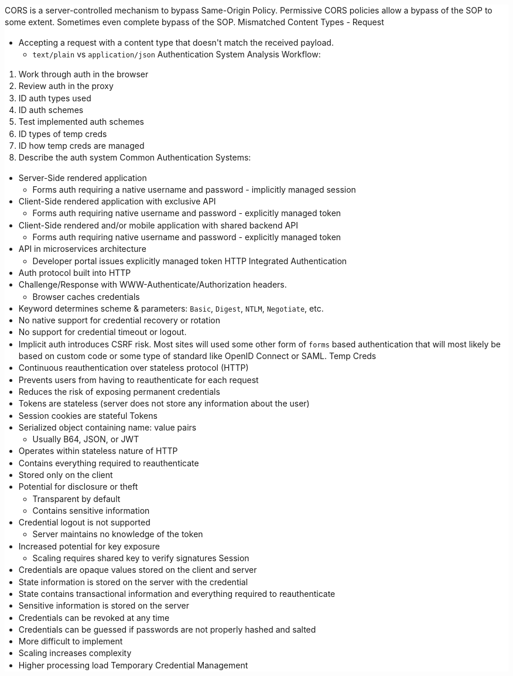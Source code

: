 CORS is a server-controlled mechanism to bypass Same-Origin Policy.
Permissive CORS policies allow a bypass of the SOP to some extent. Sometimes even complete bypass of the SOP. 
Mismatched Content Types - Request
- Accepting a request with a content type that doesn't match the received payload. 
	- `text/plain` vs `application/json`
Authentication System Analysis Workflow:
1. Work through auth in the browser
2. Review auth in the proxy
3. ID auth types used
4. ID auth schemes
5. Test implemented auth schemes
6. ID types of temp creds 
7. ID how temp creds are managed
8. Describe the auth system
Common Authentication Systems:
- Server-Side rendered application
	- Forms auth requiring a native username and password - implicitly managed session
- Client-Side rendered application with exclusive API
	- Forms auth requiring native username and password - explicitly managed token
- Client-Side rendered and/or mobile application with shared backend API
	- Forms auth requiring native username and password - explicitly managed token
- API in microservices architecture
	- Developer portal issues explicitly managed token
HTTP Integrated Authentication
- Auth protocol built into HTTP
- Challenge/Response with WWW-Authenticate/Authorization headers. 
	- Browser caches credentials
- Keyword determines scheme & parameters: `Basic`, `Digest`, `NTLM`, `Negotiate`, etc. 
- No native support for credential recovery or rotation
- No support for credential timeout or logout.
- Implicit auth introduces CSRF risk.
Most sites will used some other form of `forms` based authentication that will most likely be based on custom code or some type of standard like OpenID Connect or SAML. 
Temp Creds
- Continuous reauthentication over stateless protocol (HTTP)
- Prevents users from having to reauthenticate for each request
- Reduces the risk of exposing permanent credentials
- Tokens are stateless (server does not store any information about the user)
- Session cookies are stateful
Tokens
- Serialized object containing name: value pairs
	- Usually B64, JSON, or JWT 
- Operates within stateless nature of HTTP
- Contains everything required to reauthenticate
- Stored only on the client
- Potential for disclosure or theft 
	- Transparent by default
	- Contains sensitive information
- Credential logout is not supported
	- Server maintains no knowledge of the token
- Increased potential for key exposure
	- Scaling requires shared key to verify signatures
Session 
- Credentials are opaque values stored on the client and server
- State information is stored on the server with the credential
- State contains transactional information and everything required to reauthenticate
- Sensitive information is stored on the server
- Credentials can be revoked at any time
- Credentials can be guessed if passwords are not properly hashed and salted
- More difficult to implement
- Scaling increases complexity
- Higher processing load
Temporary Credential Management